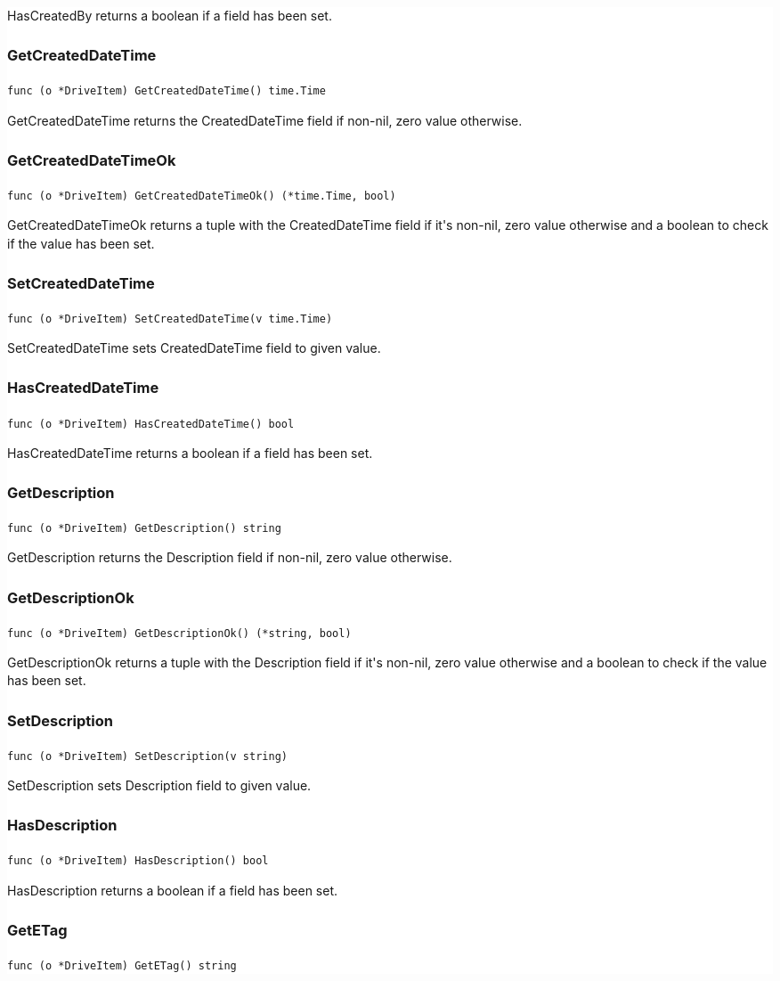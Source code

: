 HasCreatedBy returns a boolean if a field has been set.

### GetCreatedDateTime

`func (o *DriveItem) GetCreatedDateTime() time.Time`

GetCreatedDateTime returns the CreatedDateTime field if non-nil, zero value otherwise.

### GetCreatedDateTimeOk

`func (o *DriveItem) GetCreatedDateTimeOk() (*time.Time, bool)`

GetCreatedDateTimeOk returns a tuple with the CreatedDateTime field if it's non-nil, zero value otherwise
and a boolean to check if the value has been set.

### SetCreatedDateTime

`func (o *DriveItem) SetCreatedDateTime(v time.Time)`

SetCreatedDateTime sets CreatedDateTime field to given value.

### HasCreatedDateTime

`func (o *DriveItem) HasCreatedDateTime() bool`

HasCreatedDateTime returns a boolean if a field has been set.

### GetDescription

`func (o *DriveItem) GetDescription() string`

GetDescription returns the Description field if non-nil, zero value otherwise.

### GetDescriptionOk

`func (o *DriveItem) GetDescriptionOk() (*string, bool)`

GetDescriptionOk returns a tuple with the Description field if it's non-nil, zero value otherwise
and a boolean to check if the value has been set.

### SetDescription

`func (o *DriveItem) SetDescription(v string)`

SetDescription sets Description field to given value.

### HasDescription

`func (o *DriveItem) HasDescription() bool`

HasDescription returns a boolean if a field has been set.

### GetETag

`func (o *DriveItem) GetETag() string`

